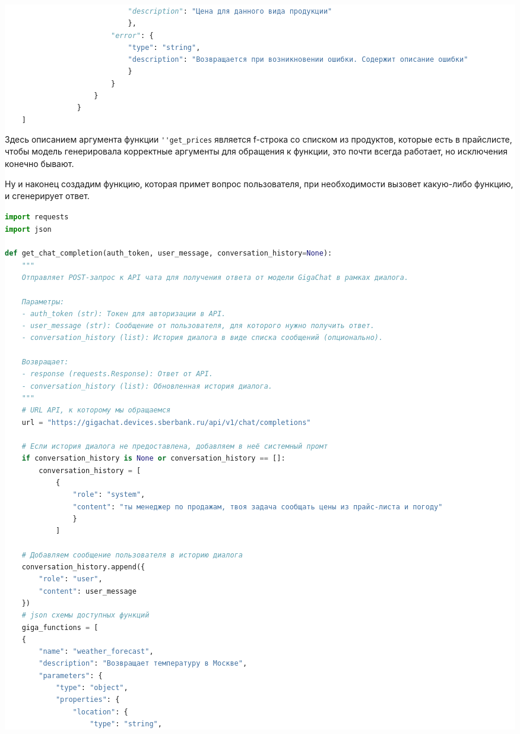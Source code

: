 ```python
                             "description": "Цена для данного вида продукции"
                             },
                         "error": {
                             "type": "string",
                             "description": "Возвращается при возникновении ошибки. Содержит описание ошибки"
                             }
                         }
                     }
                 }
    ]
```
Здесь описанием аргумента функции `''get_prices` является f-строка со списком из продуктов, которые есть в прайслисте, чтобы модель генерировала корректные аргументы для обращения к функции, это почти всегда работает, но исключения конечно бывают.

Ну и наконец создадим функцию, которая примет вопрос пользователя, при необходимости вызовет какую-либо функцию, и сгенерирует ответ.

```python
import requests
import json

def get_chat_completion(auth_token, user_message, conversation_history=None):
    """
    Отправляет POST-запрос к API чата для получения ответа от модели GigaChat в рамках диалога.

    Параметры:
    - auth_token (str): Токен для авторизации в API.
    - user_message (str): Сообщение от пользователя, для которого нужно получить ответ.
    - conversation_history (list): История диалога в виде списка сообщений (опционально).

    Возвращает:
    - response (requests.Response): Ответ от API.
    - conversation_history (list): Обновленная история диалога.
    """
    # URL API, к которому мы обращаемся
    url = "https://gigachat.devices.sberbank.ru/api/v1/chat/completions"

    # Если история диалога не предоставлена, добавляем в неё системный промт
    if conversation_history is None or conversation_history == []:
        conversation_history = [
            {
                "role": "system",
                "content": "ты менеджер по продажам, твоя задача сообщать цены из прайс-листа и погоду"
                }
            ]

    # Добавляем сообщение пользователя в историю диалога
    conversation_history.append({
        "role": "user",
        "content": user_message
    })
    # json схемы доступных функций
    giga_functions = [
    {
        "name": "weather_forecast",
        "description": "Возвращает температуру в Москве",
        "parameters": {
            "type": "object",
            "properties": {
                "location": {
                    "type": "string",
```